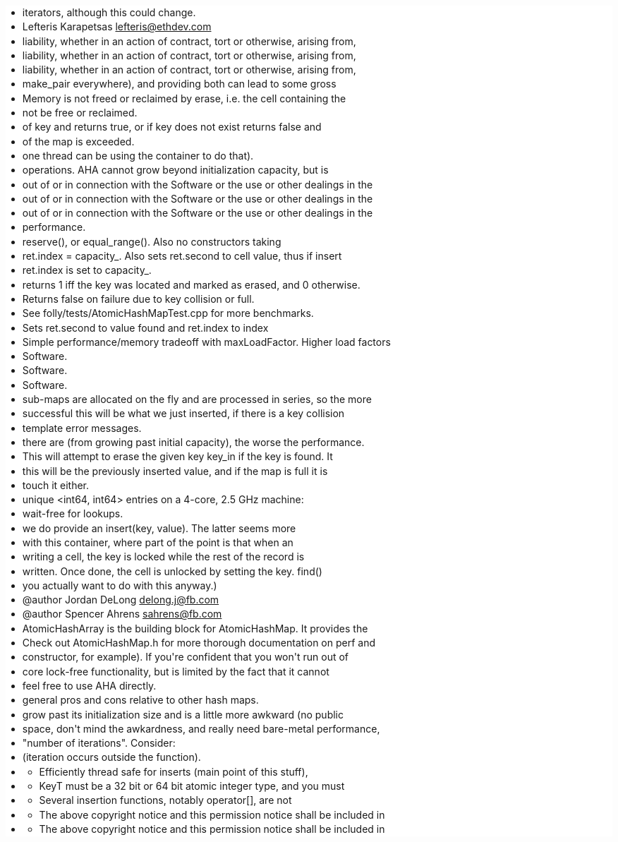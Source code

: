  *   iterators, although this could change.
 *   Lefteris Karapetsas <lefteris@ethdev.com>
 *   liability, whether in an action of contract, tort or otherwise, arising from,
 *   liability, whether in an action of contract, tort or otherwise, arising from,
 *   liability, whether in an action of contract, tort or otherwise, arising from,
 *   make_pair everywhere), and providing both can lead to some gross
 *   Memory is not freed or reclaimed by erase, i.e. the cell containing the
 *   not be free or reclaimed.
 *   of key and returns true, or if key does not exist returns false and
 *   of the map is exceeded.
 *   one thread can be using the container to do that).
 *   operations.  AHA cannot grow beyond initialization capacity, but is
 *   out of or in connection with the Software or the use or other dealings in the
 *   out of or in connection with the Software or the use or other dealings in the
 *   out of or in connection with the Software or the use or other dealings in the
 *   performance.
 *   reserve(), or equal_range().  Also no constructors taking
 *   ret.index = capacity_.  Also sets ret.second to cell value, thus if insert
 *   ret.index is set to capacity_.
 *   returns 1 iff the key was located and marked as erased, and 0 otherwise.
 *   Returns false on failure due to key collision or full.
 *   See folly/tests/AtomicHashMapTest.cpp for more benchmarks.
 *   Sets ret.second to value found and ret.index to index
 *   Simple performance/memory tradeoff with maxLoadFactor.  Higher load factors
 *   Software.
 *   Software.
 *   Software.
 *   sub-maps are allocated on the fly and are processed in series, so the more
 *   successful this will be what we just inserted, if there is a key collision
 *   template error messages.
 *   there are (from growing past initial capacity), the worse the performance.
 *   This will attempt to erase the given key key_in if the key is found. It
 *   this will be the previously inserted value, and if the map is full it is
 *   touch it either.
 *   unique <int64, int64> entries on a 4-core, 2.5 GHz machine:
 *   wait-free for lookups.
 *   we do provide an insert(key, value).  The latter seems more
 *   with this container, where part of the point is that when an
 *   writing a cell, the key is locked while the rest of the record is
 *   written.  Once done, the cell is unlocked by setting the key.  find()
 *   you actually want to do with this anyway.)
 *  @author Jordan DeLong <delong.j@fb.com>
 *  @author Spencer Ahrens <sahrens@fb.com>
 *  AtomicHashArray is the building block for AtomicHashMap.  It provides the
 *  Check out AtomicHashMap.h for more thorough documentation on perf and
 *  constructor, for example).  If you're confident that you won't run out of
 *  core lock-free functionality, but is limited by the fact that it cannot
 *  feel free to use AHA directly.
 *  general pros and cons relative to other hash maps.
 *  grow past its initialization size and is a little more awkward (no public
 *  space, don't mind the awkardness, and really need bare-metal performance,
 * "number of iterations". Consider:
 * (iteration occurs outside the function).
 * - Efficiently thread safe for inserts (main point of this stuff),
 * - KeyT must be a 32 bit or 64 bit atomic integer type, and you must
 * - Several insertion functions, notably operator[], are not
 * - The above copyright notice and this permission notice shall be included in
 * - The above copyright notice and this permission notice shall be included in
